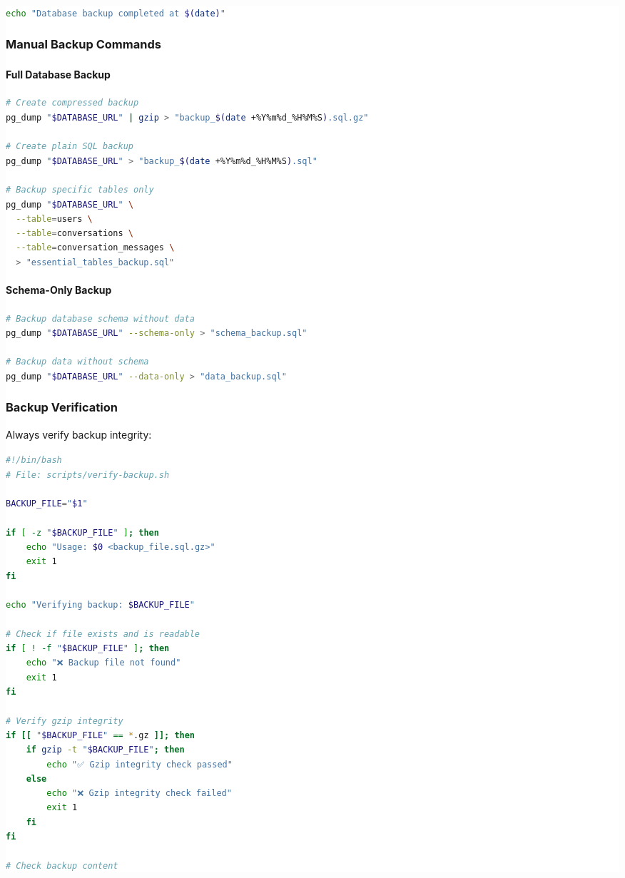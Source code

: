 ```bash
echo "Database backup completed at $(date)"
```

### Manual Backup Commands

#### Full Database Backup
```bash
# Create compressed backup
pg_dump "$DATABASE_URL" | gzip > "backup_$(date +%Y%m%d_%H%M%S).sql.gz"

# Create plain SQL backup  
pg_dump "$DATABASE_URL" > "backup_$(date +%Y%m%d_%H%M%S).sql"

# Backup specific tables only
pg_dump "$DATABASE_URL" \
  --table=users \
  --table=conversations \
  --table=conversation_messages \
  > "essential_tables_backup.sql"
```

#### Schema-Only Backup
```bash
# Backup database schema without data
pg_dump "$DATABASE_URL" --schema-only > "schema_backup.sql"

# Backup data without schema
pg_dump "$DATABASE_URL" --data-only > "data_backup.sql"
```

### Backup Verification

Always verify backup integrity:

```bash
#!/bin/bash
# File: scripts/verify-backup.sh

BACKUP_FILE="$1"

if [ -z "$BACKUP_FILE" ]; then
    echo "Usage: $0 <backup_file.sql.gz>"
    exit 1
fi

echo "Verifying backup: $BACKUP_FILE"

# Check if file exists and is readable
if [ ! -f "$BACKUP_FILE" ]; then
    echo "❌ Backup file not found"
    exit 1
fi

# Verify gzip integrity
if [[ "$BACKUP_FILE" == *.gz ]]; then
    if gzip -t "$BACKUP_FILE"; then
        echo "✅ Gzip integrity check passed"
    else
        echo "❌ Gzip integrity check failed"
        exit 1
    fi
fi

# Check backup content
```